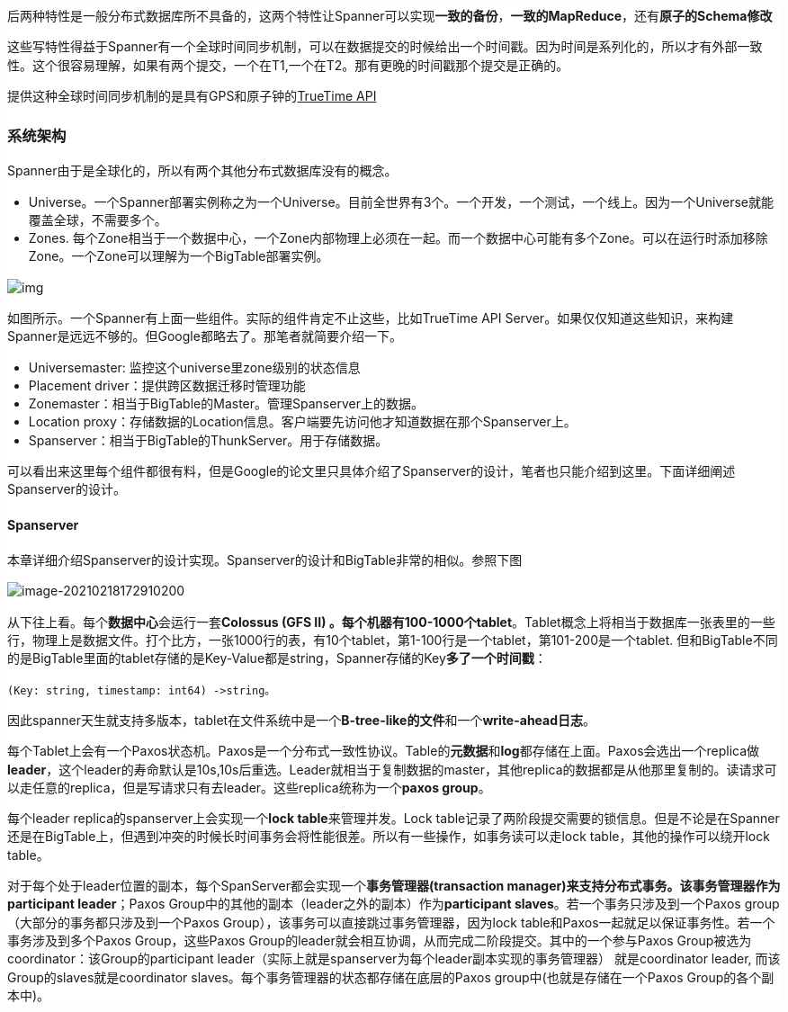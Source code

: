 后两种特性是一般分布式数据库所不具备的，这两个特性让Spanner可以实现**一致的备份**，**一致的MapReduce**，还有**原子的Schema修改**

这些写特性得益于Spanner有一个全球时间同步机制，可以在数据提交的时候给出一个时间戳。因为时间是系列化的，所以才有外部一致性。这个很容易理解，如果有两个提交，一个在T1,一个在T2。那有更晚的时间戳那个提交是正确的。

提供这种全球时间同步机制的是具有GPS和原子钟的[TrueTime API](https://www.cnblogs.com/yyjjtt/p/14410039.html)

### 系统架构

Spanner由于是全球化的，所以有两个其他分布式数据库没有的概念。

* Universe。一个Spanner部署实例称之为一个Universe。目前全世界有3个。一个开发，一个测试，一个线上。因为一个Universe就能覆盖全球，不需要多个。
* Zones. 每个Zone相当于一个数据中心，一个Zone内部物理上必须在一起。而一个数据中心可能有多个Zone。可以在运行时添加移除Zone。一个Zone可以理解为一个BigTable部署实例。

![img](https://upload-images.jianshu.io/upload_images/7111776-92bcb69fbddf9b4b.png?imageMogr2/auto-orient/strip|imageView2/2/w/1197/format/webp)

如图所示。一个Spanner有上面一些组件。实际的组件肯定不止这些，比如TrueTime API Server。如果仅仅知道这些知识，来构建Spanner是远远不够的。但Google都略去了。那笔者就简要介绍一下。

* Universemaster: 监控这个universe里zone级别的状态信息
* Placement driver：提供跨区数据迁移时管理功能
* Zonemaster：相当于BigTable的Master。管理Spanserver上的数据。
* Location proxy：存储数据的Location信息。客户端要先访问他才知道数据在那个Spanserver上。
* Spanserver：相当于BigTable的ThunkServer。用于存储数据。

可以看出来这里每个组件都很有料，但是Google的论文里只具体介绍了Spanserver的设计，笔者也只能介绍到这里。下面详细阐述Spanserver的设计。

#### Spanserver

本章详细介绍Spanserver的设计实现。Spanserver的设计和BigTable非常的相似。参照下图

![image-20210218172910200](https://gitee.com//yyjjtt/picture_bed/raw/master/img/20210218173036.png)

从下往上看。每个**数据中心**会运行一套**Colossus (GFS II) **。每个机器有100-1000个**tablet**。Tablet概念上将相当于数据库一张表里的一些行，物理上是数据文件。打个比方，一张1000行的表，有10个tablet，第1-100行是一个tablet，第101-200是一个tablet. 但和BigTable不同的是BigTable里面的tablet存储的是Key-Value都是string，Spanner存储的Key**多了一个时间戳**：

```
(Key: string, timestamp: int64) ->string。
```

因此spanner天生就支持多版本，tablet在文件系统中是一个**B-tree-like的文件**和一个**write-ahead日志**。

每个Tablet上会有一个Paxos状态机。Paxos是一个分布式一致性协议。Table的**元数据**和**log**都存储在上面。Paxos会选出一个replica做**leader**，这个leader的寿命默认是10s,10s后重选。Leader就相当于复制数据的master，其他replica的数据都是从他那里复制的。读请求可以走任意的replica，但是写请求只有去leader。这些replica统称为一个**paxos group**。

每个leader replica的spanserver上会实现一个**lock table**来管理并发。Lock table记录了两阶段提交需要的锁信息。但是不论是在Spanner还是在BigTable上，但遇到冲突的时候长时间事务会将性能很差。所以有一些操作，如事务读可以走lock table，其他的操作可以绕开lock table。

对于每个处于leader位置的副本，每个SpanServer都会实现一个**事务管理器(transaction manager)**来支持分布式事务。该事务管理器作为**participant leader**；Paxos Group中的其他的副本（leader之外的副本）作为**participant slaves**。若一个事务只涉及到一个Paxos group（大部分的事务都只涉及到一个Paxos Group），该事务可以直接跳过事务管理器，因为lock table和Paxos一起就足以保证事务性。若一个事务涉及到多个Paxos Group，这些Paxos Group的leader就会相互协调，从而完成二阶段提交。其中的一个参与Paxos Group被选为coordinator：该Group的participant leader（实际上就是spanserver为每个leader副本实现的事务管理器） 就是coordinator leader, 而该Group的slaves就是coordinator slaves。每个事务管理器的状态都存储在底层的Paxos group中(也就是存储在一个Paxos Group的各个副本中)。
